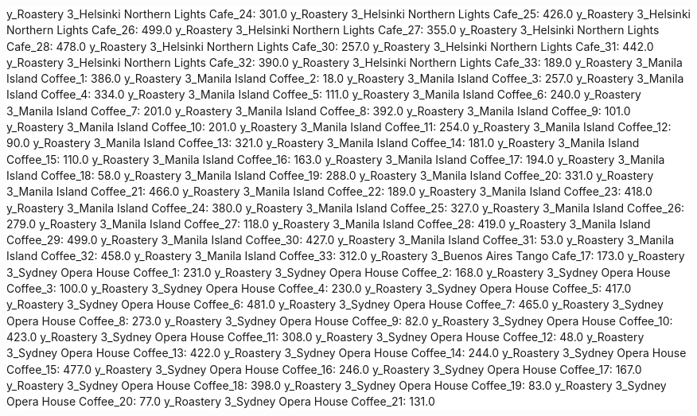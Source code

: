 y_Roastery 3_Helsinki Northern Lights Cafe_24: 301.0
y_Roastery 3_Helsinki Northern Lights Cafe_25: 426.0
y_Roastery 3_Helsinki Northern Lights Cafe_26: 499.0
y_Roastery 3_Helsinki Northern Lights Cafe_27: 355.0
y_Roastery 3_Helsinki Northern Lights Cafe_28: 478.0
y_Roastery 3_Helsinki Northern Lights Cafe_30: 257.0
y_Roastery 3_Helsinki Northern Lights Cafe_31: 442.0
y_Roastery 3_Helsinki Northern Lights Cafe_32: 390.0
y_Roastery 3_Helsinki Northern Lights Cafe_33: 189.0
y_Roastery 3_Manila Island Coffee_1: 386.0
y_Roastery 3_Manila Island Coffee_2: 18.0
y_Roastery 3_Manila Island Coffee_3: 257.0
y_Roastery 3_Manila Island Coffee_4: 334.0
y_Roastery 3_Manila Island Coffee_5: 111.0
y_Roastery 3_Manila Island Coffee_6: 240.0
y_Roastery 3_Manila Island Coffee_7: 201.0
y_Roastery 3_Manila Island Coffee_8: 392.0
y_Roastery 3_Manila Island Coffee_9: 101.0
y_Roastery 3_Manila Island Coffee_10: 201.0
y_Roastery 3_Manila Island Coffee_11: 254.0
y_Roastery 3_Manila Island Coffee_12: 90.0
y_Roastery 3_Manila Island Coffee_13: 321.0
y_Roastery 3_Manila Island Coffee_14: 181.0
y_Roastery 3_Manila Island Coffee_15: 110.0
y_Roastery 3_Manila Island Coffee_16: 163.0
y_Roastery 3_Manila Island Coffee_17: 194.0
y_Roastery 3_Manila Island Coffee_18: 58.0
y_Roastery 3_Manila Island Coffee_19: 288.0
y_Roastery 3_Manila Island Coffee_20: 331.0
y_Roastery 3_Manila Island Coffee_21: 466.0
y_Roastery 3_Manila Island Coffee_22: 189.0
y_Roastery 3_Manila Island Coffee_23: 418.0
y_Roastery 3_Manila Island Coffee_24: 380.0
y_Roastery 3_Manila Island Coffee_25: 327.0
y_Roastery 3_Manila Island Coffee_26: 279.0
y_Roastery 3_Manila Island Coffee_27: 118.0
y_Roastery 3_Manila Island Coffee_28: 419.0
y_Roastery 3_Manila Island Coffee_29: 499.0
y_Roastery 3_Manila Island Coffee_30: 427.0
y_Roastery 3_Manila Island Coffee_31: 53.0
y_Roastery 3_Manila Island Coffee_32: 458.0
y_Roastery 3_Manila Island Coffee_33: 312.0
y_Roastery 3_Buenos Aires Tango Cafe_17: 173.0
y_Roastery 3_Sydney Opera House Coffee_1: 231.0
y_Roastery 3_Sydney Opera House Coffee_2: 168.0
y_Roastery 3_Sydney Opera House Coffee_3: 100.0
y_Roastery 3_Sydney Opera House Coffee_4: 230.0
y_Roastery 3_Sydney Opera House Coffee_5: 417.0
y_Roastery 3_Sydney Opera House Coffee_6: 481.0
y_Roastery 3_Sydney Opera House Coffee_7: 465.0
y_Roastery 3_Sydney Opera House Coffee_8: 273.0
y_Roastery 3_Sydney Opera House Coffee_9: 82.0
y_Roastery 3_Sydney Opera House Coffee_10: 423.0
y_Roastery 3_Sydney Opera House Coffee_11: 308.0
y_Roastery 3_Sydney Opera House Coffee_12: 48.0
y_Roastery 3_Sydney Opera House Coffee_13: 422.0
y_Roastery 3_Sydney Opera House Coffee_14: 244.0
y_Roastery 3_Sydney Opera House Coffee_15: 477.0
y_Roastery 3_Sydney Opera House Coffee_16: 246.0
y_Roastery 3_Sydney Opera House Coffee_17: 167.0
y_Roastery 3_Sydney Opera House Coffee_18: 398.0
y_Roastery 3_Sydney Opera House Coffee_19: 83.0
y_Roastery 3_Sydney Opera House Coffee_20: 77.0
y_Roastery 3_Sydney Opera House Coffee_21: 131.0